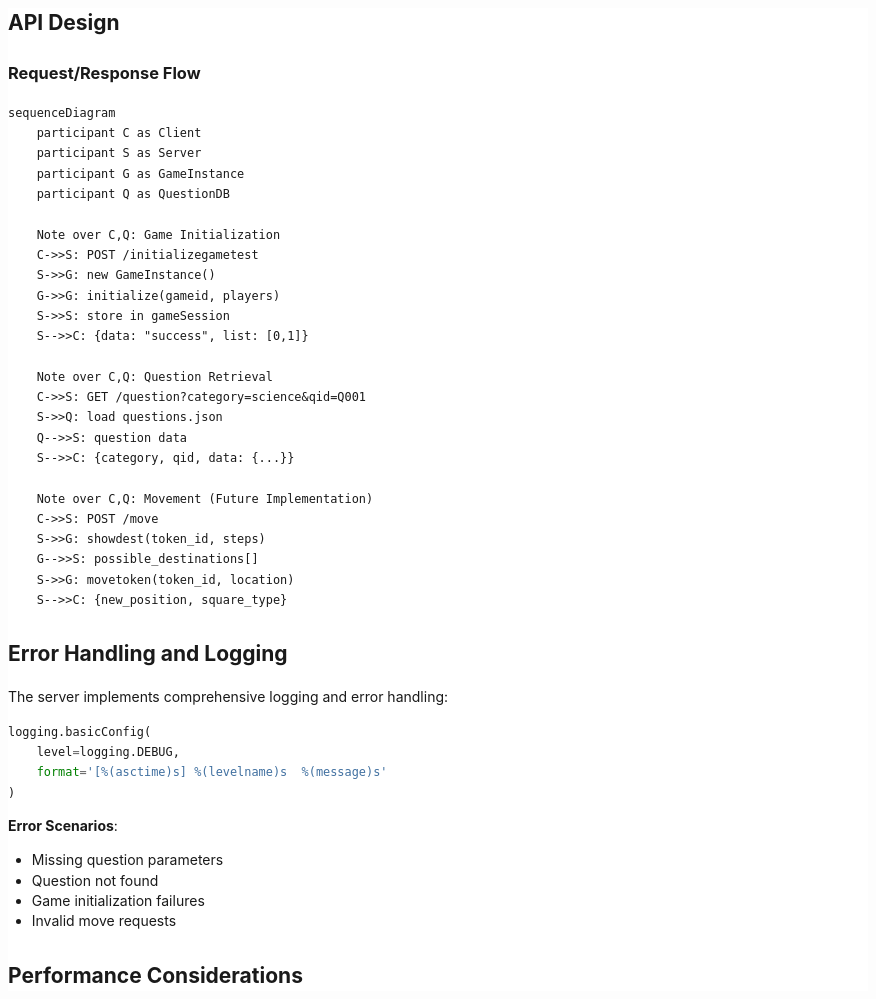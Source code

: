 ## API Design

### Request/Response Flow

```mermaid
sequenceDiagram
    participant C as Client
    participant S as Server
    participant G as GameInstance
    participant Q as QuestionDB
    
    Note over C,Q: Game Initialization
    C->>S: POST /initializegametest
    S->>G: new GameInstance()
    G->>G: initialize(gameid, players)
    S->>S: store in gameSession
    S-->>C: {data: "success", list: [0,1]}
    
    Note over C,Q: Question Retrieval
    C->>S: GET /question?category=science&qid=Q001
    S->>Q: load questions.json
    Q-->>S: question data
    S-->>C: {category, qid, data: {...}}
    
    Note over C,Q: Movement (Future Implementation)
    C->>S: POST /move
    S->>G: showdest(token_id, steps)
    G-->>S: possible_destinations[]
    S->>G: movetoken(token_id, location)
    S-->>C: {new_position, square_type}
```

## Error Handling and Logging

The server implements comprehensive logging and error handling:

```python
logging.basicConfig(
    level=logging.DEBUG,
    format='[%(asctime)s] %(levelname)s  %(message)s'
)
```

**Error Scenarios**:
- Missing question parameters
- Question not found
- Game initialization failures
- Invalid move requests

## Performance Considerations
